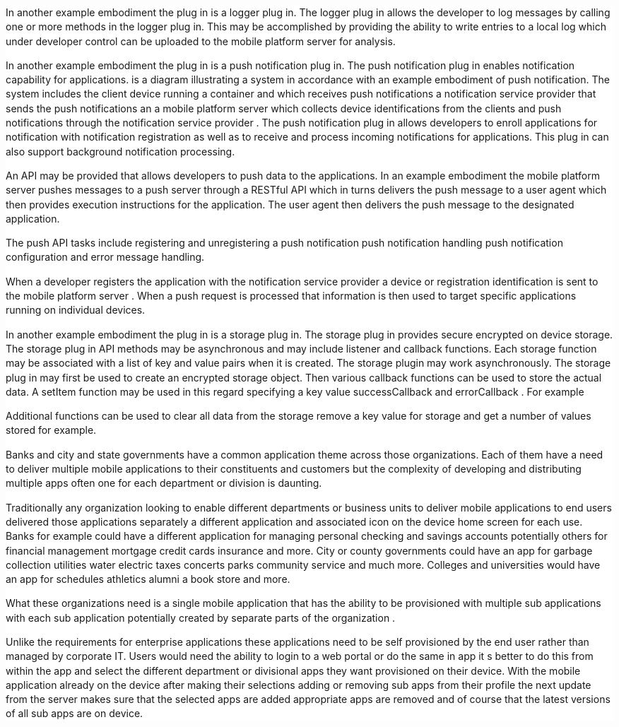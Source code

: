 In another example embodiment the plug in is a logger plug in. The logger plug in allows the developer to log messages by calling one or more methods in the logger plug in. This may be accomplished by providing the ability to write entries to a local log which under developer control can be uploaded to the mobile platform server for analysis.

In another example embodiment the plug in is a push notification plug in. The push notification plug in enables notification capability for applications. is a diagram illustrating a system in accordance with an example embodiment of push notification. The system includes the client device running a container and which receives push notifications a notification service provider that sends the push notifications an a mobile platform server which collects device identifications from the clients and push notifications through the notification service provider . The push notification plug in allows developers to enroll applications for notification with notification registration as well as to receive and process incoming notifications for applications. This plug in can also support background notification processing.

An API may be provided that allows developers to push data to the applications. In an example embodiment the mobile platform server pushes messages to a push server through a RESTful API which in turns delivers the push message to a user agent which then provides execution instructions for the application. The user agent then delivers the push message to the designated application.

The push API tasks include registering and unregistering a push notification push notification handling push notification configuration and error message handling.

When a developer registers the application with the notification service provider a device or registration identification is sent to the mobile platform server . When a push request is processed that information is then used to target specific applications running on individual devices.

In another example embodiment the plug in is a storage plug in. The storage plug in provides secure encrypted on device storage. The storage plug in API methods may be asynchronous and may include listener and callback functions. Each storage function may be associated with a list of key and value pairs when it is created. The storage plugin may work asynchronously. The storage plug in may first be used to create an encrypted storage object. Then various callback functions can be used to store the actual data. A setItem function may be used in this regard specifying a key value successCallback and errorCallback . For example 

Additional functions can be used to clear all data from the storage remove a key value for storage and get a number of values stored for example.

Banks and city and state governments have a common application theme across those organizations. Each of them have a need to deliver multiple mobile applications to their constituents and customers but the complexity of developing and distributing multiple apps often one for each department or division is daunting.

Traditionally any organization looking to enable different departments or business units to deliver mobile applications to end users delivered those applications separately a different application and associated icon on the device home screen for each use. Banks for example could have a different application for managing personal checking and savings accounts potentially others for financial management mortgage credit cards insurance and more. City or county governments could have an app for garbage collection utilities water electric taxes concerts parks community service and much more. Colleges and universities would have an app for schedules athletics alumni a book store and more.

What these organizations need is a single mobile application that has the ability to be provisioned with multiple sub applications with each sub application potentially created by separate parts of the organization .

Unlike the requirements for enterprise applications these applications need to be self provisioned by the end user rather than managed by corporate IT. Users would need the ability to login to a web portal or do the same in app it s better to do this from within the app and select the different department or divisional apps they want provisioned on their device. With the mobile application already on the device after making their selections adding or removing sub apps from their profile the next update from the server makes sure that the selected apps are added appropriate apps are removed and of course that the latest versions of all sub apps are on device.
